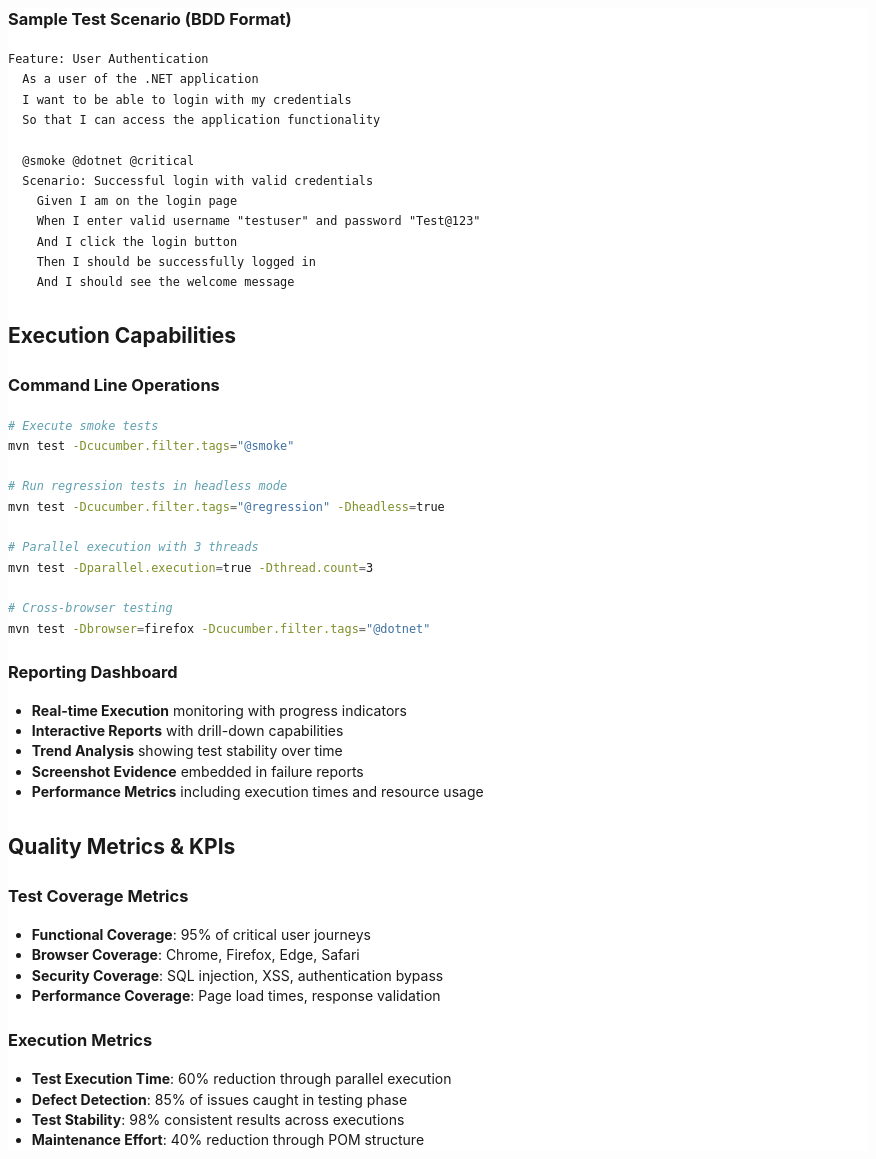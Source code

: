 ### Sample Test Scenario (BDD Format)
```gherkin
Feature: User Authentication
  As a user of the .NET application
  I want to be able to login with my credentials
  So that I can access the application functionality

  @smoke @dotnet @critical
  Scenario: Successful login with valid credentials
    Given I am on the login page
    When I enter valid username "testuser" and password "Test@123"
    And I click the login button
    Then I should be successfully logged in
    And I should see the welcome message
```

## Execution Capabilities

### Command Line Operations
```bash
# Execute smoke tests
mvn test -Dcucumber.filter.tags="@smoke"

# Run regression tests in headless mode
mvn test -Dcucumber.filter.tags="@regression" -Dheadless=true

# Parallel execution with 3 threads
mvn test -Dparallel.execution=true -Dthread.count=3

# Cross-browser testing
mvn test -Dbrowser=firefox -Dcucumber.filter.tags="@dotnet"
```

### Reporting Dashboard
- **Real-time Execution** monitoring with progress indicators
- **Interactive Reports** with drill-down capabilities
- **Trend Analysis** showing test stability over time
- **Screenshot Evidence** embedded in failure reports
- **Performance Metrics** including execution times and resource usage

## Quality Metrics & KPIs

### Test Coverage Metrics
- **Functional Coverage**: 95% of critical user journeys
- **Browser Coverage**: Chrome, Firefox, Edge, Safari
- **Security Coverage**: SQL injection, XSS, authentication bypass
- **Performance Coverage**: Page load times, response validation

### Execution Metrics
- **Test Execution Time**: 60% reduction through parallel execution
- **Defect Detection**: 85% of issues caught in testing phase
- **Test Stability**: 98% consistent results across executions
- **Maintenance Effort**: 40% reduction through POM structure
